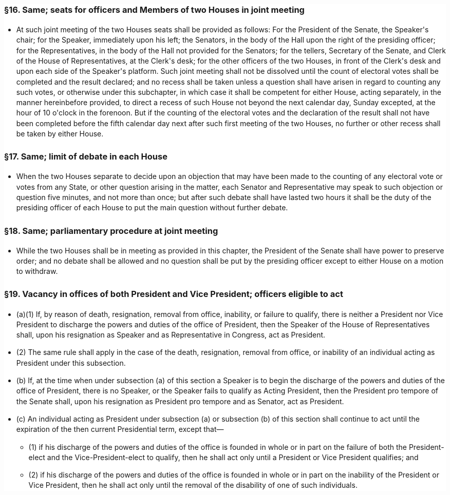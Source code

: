 ### §16. Same; seats for officers and Members of two Houses in joint meeting
* At such joint meeting of the two Houses seats shall be provided as follows: For the President of the Senate, the Speaker's chair; for the Speaker, immediately upon his left; the Senators, in the body of the Hall upon the right of the presiding officer; for the Representatives, in the body of the Hall not provided for the Senators; for the tellers, Secretary of the Senate, and Clerk of the House of Representatives, at the Clerk's desk; for the other officers of the two Houses, in front of the Clerk's desk and upon each side of the Speaker's platform. Such joint meeting shall not be dissolved until the count of electoral votes shall be completed and the result declared; and no recess shall be taken unless a question shall have arisen in regard to counting any such votes, or otherwise under this subchapter, in which case it shall be competent for either House, acting separately, in the manner hereinbefore provided, to direct a recess of such House not beyond the next calendar day, Sunday excepted, at the hour of 10 o'clock in the forenoon. But if the counting of the electoral votes and the declaration of the result shall not have been completed before the fifth calendar day next after such first meeting of the two Houses, no further or other recess shall be taken by either House.

### §17. Same; limit of debate in each House
* When the two Houses separate to decide upon an objection that may have been made to the counting of any electoral vote or votes from any State, or other question arising in the matter, each Senator and Representative may speak to such objection or question five minutes, and not more than once; but after such debate shall have lasted two hours it shall be the duty of the presiding officer of each House to put the main question without further debate.

### §18. Same; parliamentary procedure at joint meeting
* While the two Houses shall be in meeting as provided in this chapter, the President of the Senate shall have power to preserve order; and no debate shall be allowed and no question shall be put by the presiding officer except to either House on a motion to withdraw.

### §19. Vacancy in offices of both President and Vice President; officers eligible to act
* (a)(1) If, by reason of death, resignation, removal from office, inability, or failure to qualify, there is neither a President nor Vice President to discharge the powers and duties of the office of President, then the Speaker of the House of Representatives shall, upon his resignation as Speaker and as Representative in Congress, act as President.

* (2) The same rule shall apply in the case of the death, resignation, removal from office, or inability of an individual acting as President under this subsection.

* (b) If, at the time when under subsection (a) of this section a Speaker is to begin the discharge of the powers and duties of the office of President, there is no Speaker, or the Speaker fails to qualify as Acting President, then the President pro tempore of the Senate shall, upon his resignation as President pro tempore and as Senator, act as President.

* (c) An individual acting as President under subsection (a) or subsection (b) of this section shall continue to act until the expiration of the then current Presidential term, except that—

  * (1) if his discharge of the powers and duties of the office is founded in whole or in part on the failure of both the President-elect and the Vice-President-elect to qualify, then he shall act only until a President or Vice President qualifies; and

  * (2) if his discharge of the powers and duties of the office is founded in whole or in part on the inability of the President or Vice President, then he shall act only until the removal of the disability of one of such individuals.
